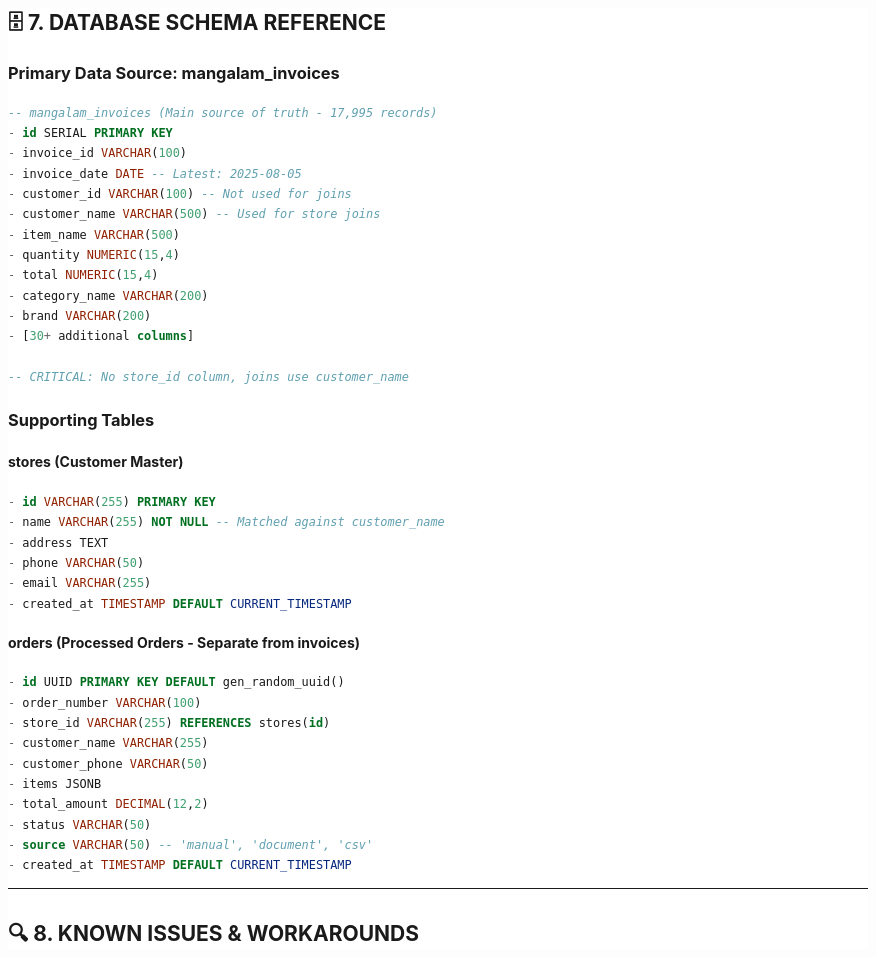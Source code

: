
## 🗄️ 7. DATABASE SCHEMA REFERENCE

### Primary Data Source: mangalam_invoices

```sql
-- mangalam_invoices (Main source of truth - 17,995 records)
- id SERIAL PRIMARY KEY
- invoice_id VARCHAR(100)
- invoice_date DATE -- Latest: 2025-08-05
- customer_id VARCHAR(100) -- Not used for joins
- customer_name VARCHAR(500) -- Used for store joins
- item_name VARCHAR(500)
- quantity NUMERIC(15,4)
- total NUMERIC(15,4)
- category_name VARCHAR(200)
- brand VARCHAR(200)
- [30+ additional columns]

-- CRITICAL: No store_id column, joins use customer_name
```

### Supporting Tables

#### stores (Customer Master)
```sql
- id VARCHAR(255) PRIMARY KEY
- name VARCHAR(255) NOT NULL -- Matched against customer_name
- address TEXT
- phone VARCHAR(50)
- email VARCHAR(255)
- created_at TIMESTAMP DEFAULT CURRENT_TIMESTAMP
```

#### orders (Processed Orders - Separate from invoices)
```sql
- id UUID PRIMARY KEY DEFAULT gen_random_uuid()
- order_number VARCHAR(100)
- store_id VARCHAR(255) REFERENCES stores(id)
- customer_name VARCHAR(255)
- customer_phone VARCHAR(50)
- items JSONB
- total_amount DECIMAL(12,2)
- status VARCHAR(50)
- source VARCHAR(50) -- 'manual', 'document', 'csv'
- created_at TIMESTAMP DEFAULT CURRENT_TIMESTAMP
```

---

## 🔍 8. KNOWN ISSUES & WORKAROUNDS
